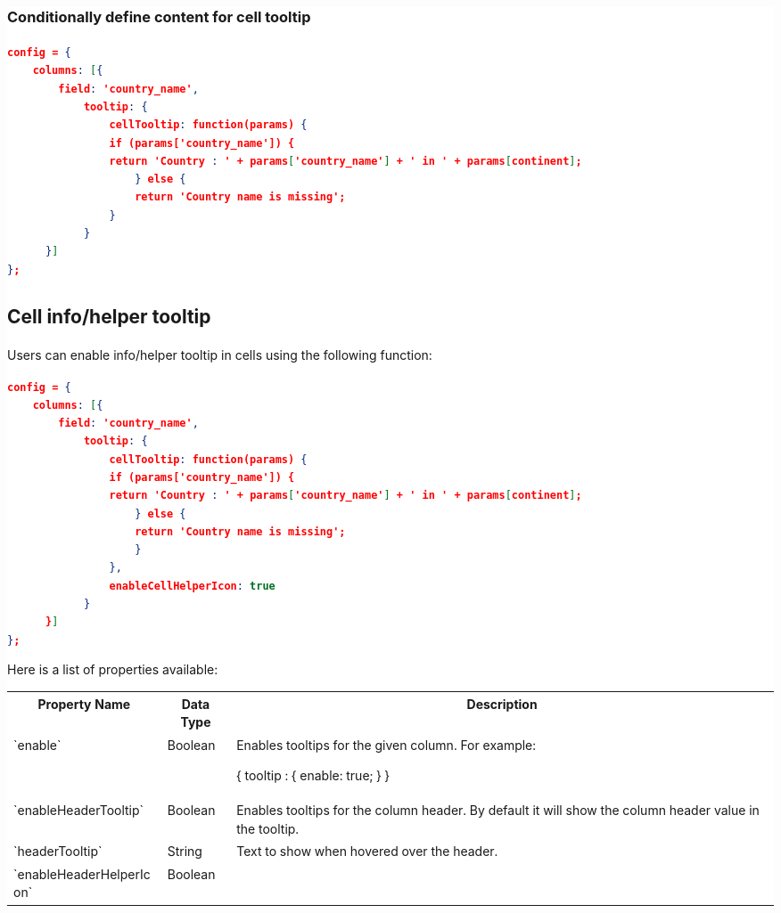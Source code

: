 ### Conditionally define content for cell tooltip 
```json
config = {
	columns: [{
		field: 'country_name',
            tooltip: {
                cellTooltip: function(params) {
		        if (params['country_name']) {
				return 'Country : ' + params['country_name'] + ' in ' + params[continent]; 
                    } else {
                  	return 'Country name is missing';
                }
            }
      }]
};
```
## Cell info/helper tooltip 
Users can enable info/helper tooltip in cells using the following function:
```json
config = {
	columns: [{
		field: 'country_name',
            tooltip: {
                cellTooltip: function(params) {
		        if (params['country_name']) {
				return 'Country : ' + params['country_name'] + ' in ' + params[continent]; 
                    } else {
                  	return 'Country name is missing';
                    }
                },
                enableCellHelperIcon: true
            }           
      }]
};
```
Here is a list of properties available:
<table>
<tr>
	<th>Property Name</th>
	<th>Data Type</th>
	<th>Description</th>
</tr>
<tr>
	<td>`enable`</td>
	<td>Boolean</td>
	<td>Enables tooltips for the given column. For example:

{ tooltip : { enable: true; } }</td>
</tr>
<tr>
	<td>`enableHeaderTooltip`</td>
	<td>Boolean</td>
	<td>Enables tooltips for the column header. By default it will show the column header value in the tooltip.</td>
</tr>
<tr>
	<td>`headerTooltip`</td>
	<td>String</td>
	<td>Text to show when hovered over the header.</td>
</tr>
<tr>
	<td>`enableHeaderHelperIcon`</td>
	<td>Boolean</td>